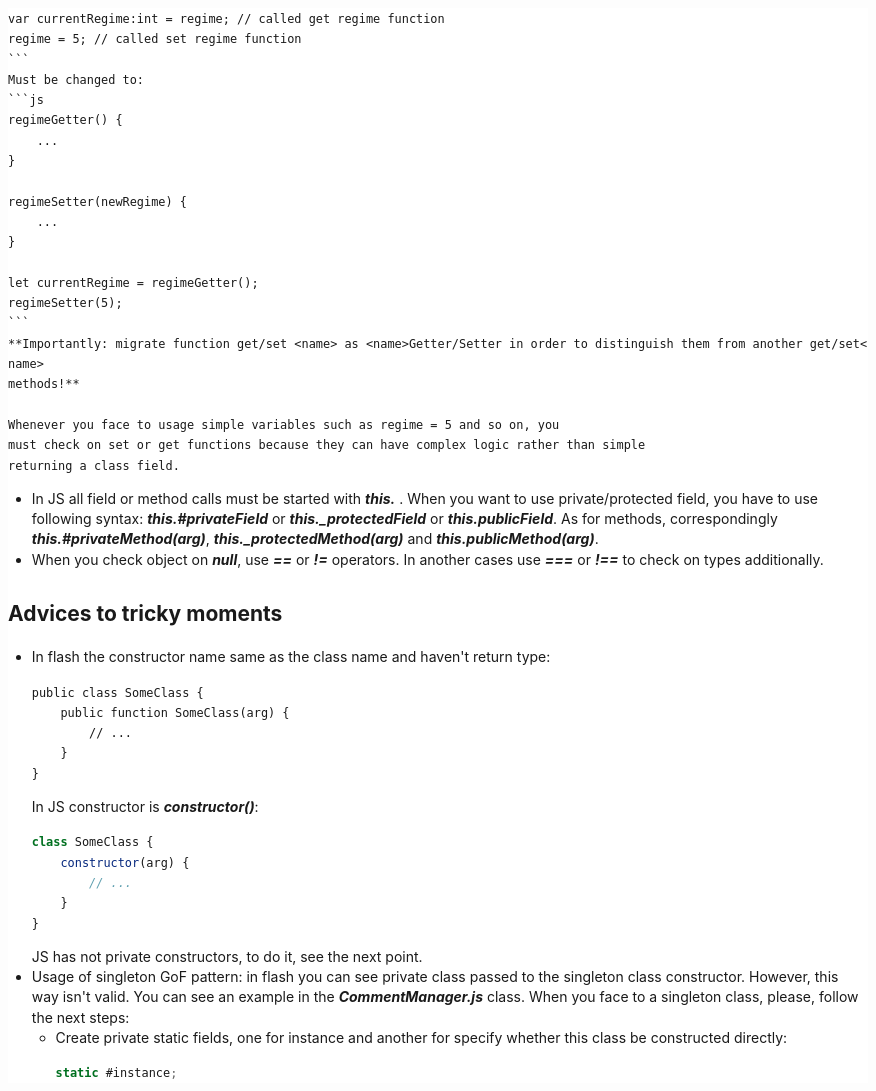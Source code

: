     var currentRegime:int = regime; // called get regime function
    regime = 5; // called set regime function
    ```
    Must be changed to:
    ```js
    regimeGetter() {
        ...
    }
    
    regimeSetter(newRegime) {
        ...
    }
    
    let currentRegime = regimeGetter();
    regimeSetter(5);
    ```
    **Importantly: migrate function get/set <name> as <name>Getter/Setter in order to distinguish them from another get/set<name>
    methods!**
    
    Whenever you face to usage simple variables such as regime = 5 and so on, you
    must check on set or get functions because they can have complex logic rather than simple
    returning a class field.
*   In JS all field or method calls must be started with ***this.*** . When you want to use private/protected field, you
have to use following syntax: ***this.#privateField*** or ***this._protectedField*** or ***this.publicField***. As for methods, correspondingly
***this.#privateMethod(arg)***, ***this._protectedMethod(arg)*** and ***this.publicMethod(arg)***.
*   When you check object on ***null***, use ***==*** or ***!=*** operators. In another cases use ***===*** or ***!==*** to check on types additionally.

## Advices to tricky moments

*   In flash the constructor name same as the class name and haven't return type:
    ```actionscript3
    public class SomeClass {
        public function SomeClass(arg) {
            // ...
        }
    }
    ```
    In JS constructor is ***constructor()***:
    ```js
    class SomeClass {
        constructor(arg) {
            // ...
        }
    }
    ```
    JS has not private constructors, to do it, see the next point.
*   Usage of singleton GoF pattern: in flash you can see private class passed to the singleton
class constructor. However, this way isn't valid. You can see an example in the ***CommentManager.js***
class. When you face to a singleton class, please, follow the next steps:
    *   Create private static fields, one for instance and another for specify whether this class be constructed directly:
        ```js
        static #instance;
        